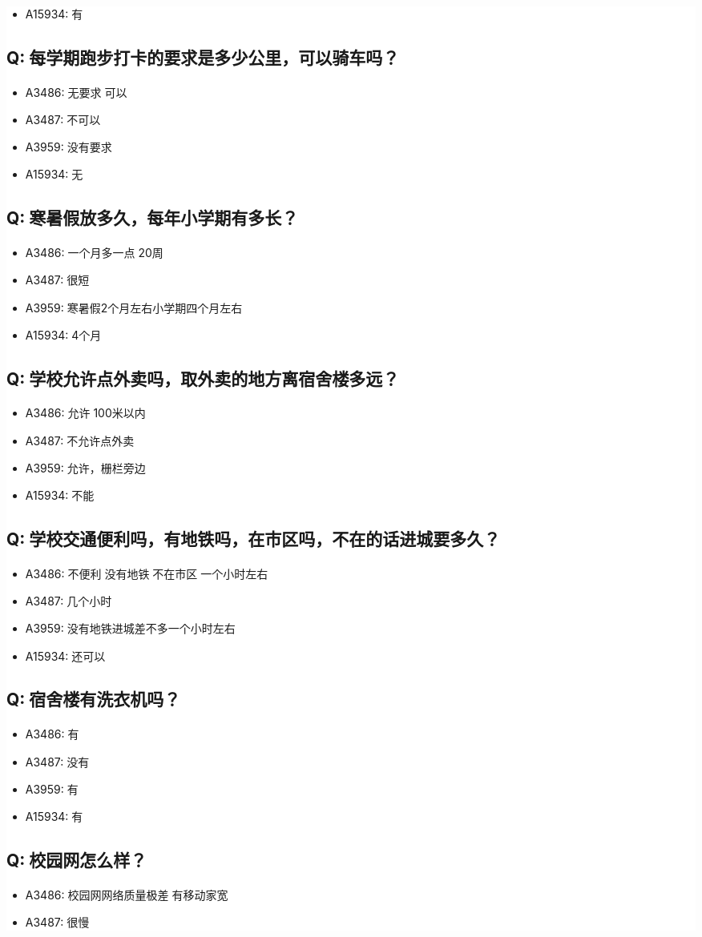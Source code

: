 - A15934: 有

## Q: 每学期跑步打卡的要求是多少公里，可以骑车吗？

- A3486: 无要求 可以

- A3487: 不可以

- A3959: 没有要求

- A15934: 无

## Q: 寒暑假放多久，每年小学期有多长？

- A3486: 一个月多一点 20周

- A3487: 很短

- A3959: 寒暑假2个月左右小学期四个月左右

- A15934: 4个月

## Q: 学校允许点外卖吗，取外卖的地方离宿舍楼多远？

- A3486: 允许 100米以内

- A3487: 不允许点外卖

- A3959: 允许，栅栏旁边

- A15934: 不能

## Q: 学校交通便利吗，有地铁吗，在市区吗，不在的话进城要多久？

- A3486: 不便利 没有地铁 不在市区 一个小时左右

- A3487: 几个小时

- A3959: 没有地铁进城差不多一个小时左右

- A15934: 还可以

## Q: 宿舍楼有洗衣机吗？

- A3486: 有

- A3487: 没有

- A3959: 有

- A15934: 有

## Q: 校园网怎么样？

- A3486: 校园网网络质量极差 有移动家宽

- A3487: 很慢

